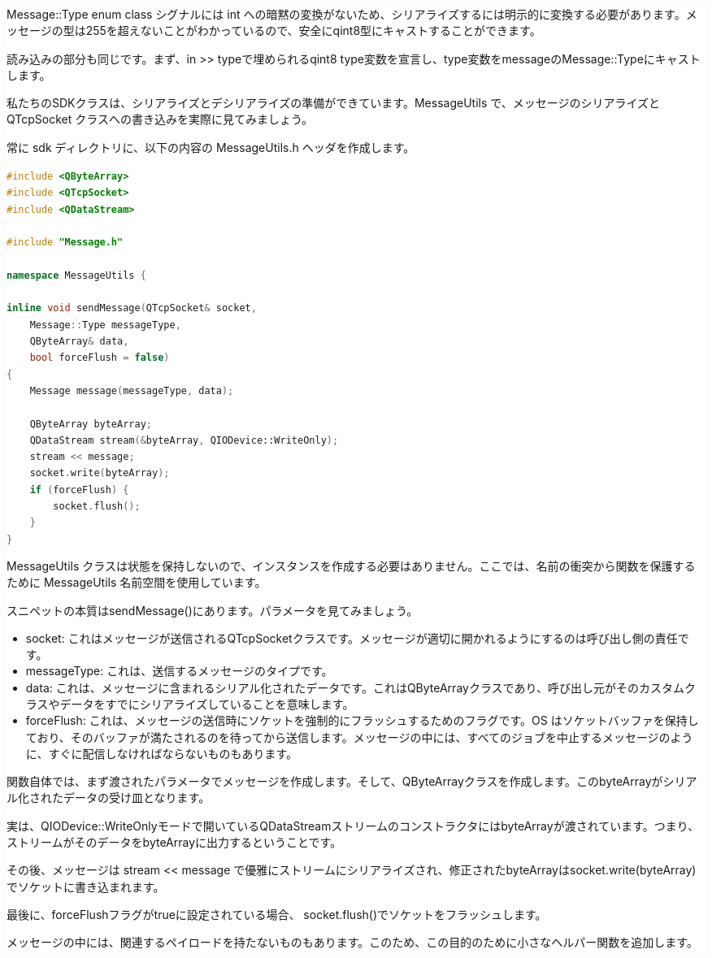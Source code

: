 Message::Type enum class シグナルには int への暗黙の変換がないため、シリアライズするには明示的に変換する必要があります。メッセージの型は255を超えないことがわかっているので、安全にqint8型にキャストすることができます。

読み込みの部分も同じです。まず、in >> typeで埋められるqint8 type変数を宣言し、type変数をmessageのMessage::Typeにキャストします。

私たちのSDKクラスは、シリアライズとデシリアライズの準備ができています。MessageUtils で、メッセージのシリアライズと QTcpSocket クラスへの書き込みを実際に見てみましょう。

常に sdk ディレクトリに、以下の内容の MessageUtils.h ヘッダを作成します。

```C++
#include <QByteArray>
#include <QTcpSocket>
#include <QDataStream>

#include "Message.h"

namespace MessageUtils {

inline void sendMessage(QTcpSocket& socket,
    Message::Type messageType,
    QByteArray& data,
    bool forceFlush = false)
{
    Message message(messageType, data);

    QByteArray byteArray;
    QDataStream stream(&byteArray, QIODevice::WriteOnly);
    stream << message;
    socket.write(byteArray);
    if (forceFlush) {
        socket.flush();
    }
}
```

MessageUtils クラスは状態を保持しないので、インスタンスを作成する必要はありません。ここでは、名前の衝突から関数を保護するために MessageUtils 名前空間を使用しています。

スニペットの本質はsendMessage()にあります。パラメータを見てみましょう。

* socket: これはメッセージが送信されるQTcpSocketクラスです。メッセージが適切に開かれるようにするのは呼び出し側の責任です。
* messageType: これは、送信するメッセージのタイプです。
* data: これは、メッセージに含まれるシリアル化されたデータです。これはQByteArrayクラスであり、呼び出し元がそのカスタムクラスやデータをすでにシリアライズしていることを意味します。
* forceFlush: これは、メッセージの送信時にソケットを強制的にフラッシュするためのフラグです。OS はソケットバッファを保持しており、そのバッファが満たされるのを待ってから送信します。メッセージの中には、すべてのジョブを中止するメッセージのように、すぐに配信しなければならないものもあります。

関数自体では、まず渡されたパラメータでメッセージを作成します。そして、QByteArrayクラスを作成します。このbyteArrayがシリアル化されたデータの受け皿となります。

実は、QIODevice::WriteOnlyモードで開いているQDataStreamストリームのコンストラクタにはbyteArrayが渡されています。つまり、ストリームがそのデータをbyteArrayに出力するということです。

その後、メッセージは stream << message で優雅にストリームにシリアライズされ、修正されたbyteArrayはsocket.write(byteArray)でソケットに書き込まれます。

最後に、forceFlushフラグがtrueに設定されている場合、 socket.flush()でソケットをフラッシュします。

メッセージの中には、関連するペイロードを持たないものもあります。このため、この目的のために小さなヘルパー関数を追加します。
